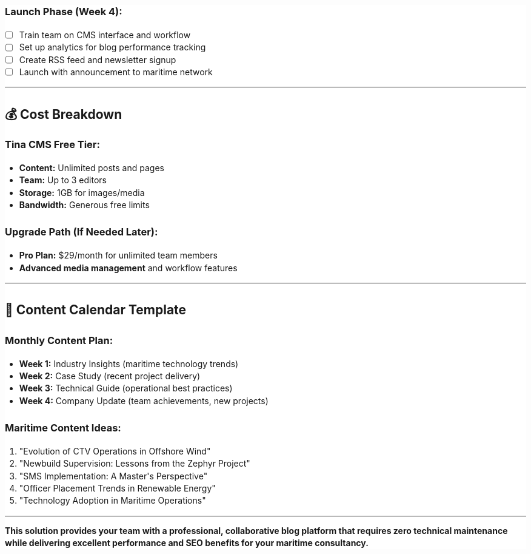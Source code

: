### Launch Phase (Week 4):
- [ ] Train team on CMS interface and workflow
- [ ] Set up analytics for blog performance tracking
- [ ] Create RSS feed and newsletter signup
- [ ] Launch with announcement to maritime network

---

## 💰 **Cost Breakdown**

### Tina CMS Free Tier:
- **Content:** Unlimited posts and pages
- **Team:** Up to 3 editors
- **Storage:** 1GB for images/media
- **Bandwidth:** Generous free limits

### Upgrade Path (If Needed Later):
- **Pro Plan:** $29/month for unlimited team members
- **Advanced media management** and workflow features

---

## 🎯 **Content Calendar Template**

### Monthly Content Plan:
- **Week 1:** Industry Insights (maritime technology trends)
- **Week 2:** Case Study (recent project delivery)
- **Week 3:** Technical Guide (operational best practices)  
- **Week 4:** Company Update (team achievements, new projects)

### Maritime Content Ideas:
1. "Evolution of CTV Operations in Offshore Wind"
2. "Newbuild Supervision: Lessons from the Zephyr Project"
3. "SMS Implementation: A Master's Perspective"
4. "Officer Placement Trends in Renewable Energy"
5. "Technology Adoption in Maritime Operations"

---

**This solution provides your team with a professional, collaborative blog platform that requires zero technical maintenance while delivering excellent performance and SEO benefits for your maritime consultancy.**